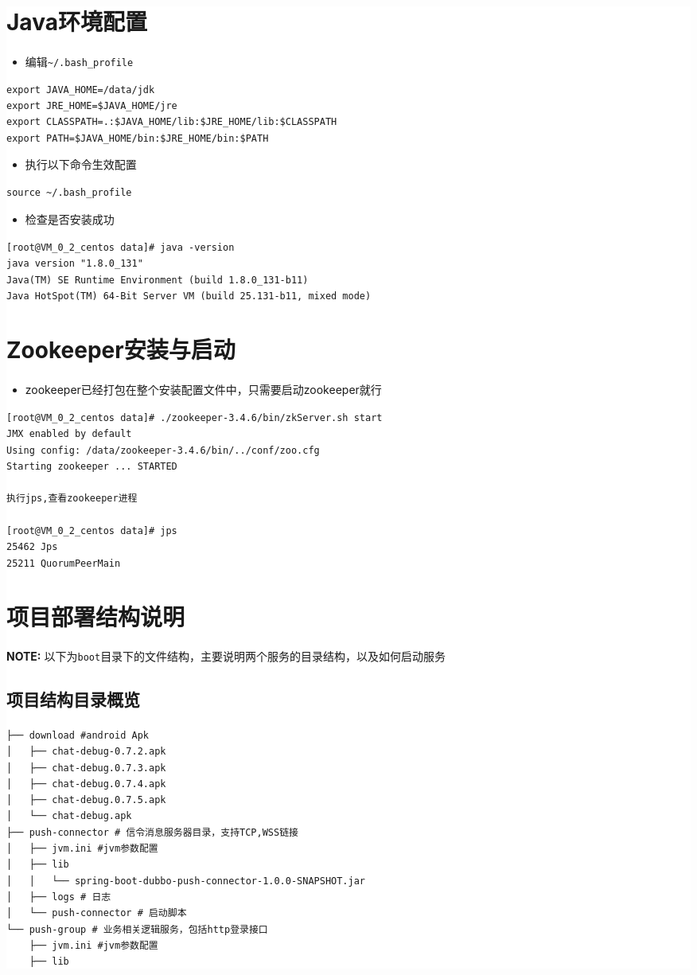 # Java环境配置

* 编辑`~/.bash_profile`

```shell
export JAVA_HOME=/data/jdk
export JRE_HOME=$JAVA_HOME/jre
export CLASSPATH=.:$JAVA_HOME/lib:$JRE_HOME/lib:$CLASSPATH
export PATH=$JAVA_HOME/bin:$JRE_HOME/bin:$PATH
```

* 执行以下命令生效配置

```shell
source ~/.bash_profile 
```
* 检查是否安装成功

```shell
[root@VM_0_2_centos data]# java -version
java version "1.8.0_131"
Java(TM) SE Runtime Environment (build 1.8.0_131-b11)
Java HotSpot(TM) 64-Bit Server VM (build 25.131-b11, mixed mode)
```

# Zookeeper安装与启动

* zookeeper已经打包在整个安装配置文件中，只需要启动zookeeper就行

```shell
[root@VM_0_2_centos data]# ./zookeeper-3.4.6/bin/zkServer.sh start
JMX enabled by default
Using config: /data/zookeeper-3.4.6/bin/../conf/zoo.cfg
Starting zookeeper ... STARTED

执行jps,查看zookeeper进程

[root@VM_0_2_centos data]# jps
25462 Jps
25211 QuorumPeerMain

```

# 项目部署结构说明

**NOTE:** 以下为`boot`目录下的文件结构，主要说明两个服务的目录结构，以及如何启动服务

## 项目结构目录概览
```shell
├── download #android Apk
│   ├── chat-debug-0.7.2.apk
│   ├── chat-debug.0.7.3.apk
│   ├── chat-debug.0.7.4.apk
│   ├── chat-debug.0.7.5.apk
│   └── chat-debug.apk
├── push-connector # 信令消息服务器目录，支持TCP,WSS链接
│   ├── jvm.ini #jvm参数配置
│   ├── lib
│   │   └── spring-boot-dubbo-push-connector-1.0.0-SNAPSHOT.jar
│   ├── logs # 日志
│   └── push-connector # 启动脚本
└── push-group # 业务相关逻辑服务，包括http登录接口
    ├── jvm.ini #jvm参数配置
    ├── lib
```